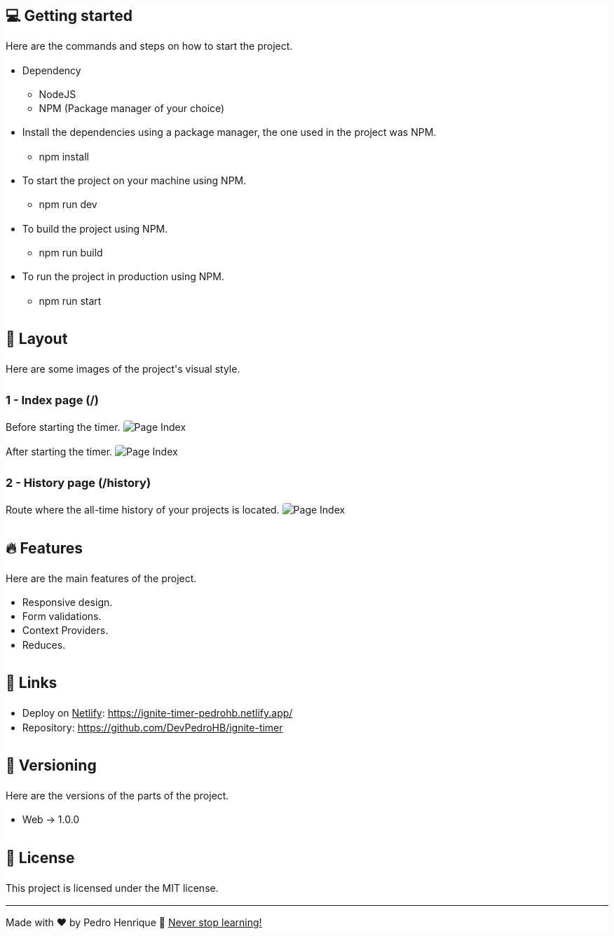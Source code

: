 ## 💻 Getting started
Here are the commands and steps on how to start the project.

* Dependency
  - NodeJS
  - NPM (Package manager of your choice)

* Install the dependencies using a package manager, the one used in the project was NPM.
  - npm install
  
* To start the project on your machine using NPM.
  - npm run dev
  
* To build the project using NPM.
  - npm run build
  
* To run the project in production using NPM.
  - npm run start

## 🔖 Layout
Here are some images of the project's visual style.

### 1 - Index page (/)

Before starting the timer.
<img alt="Page Index" style="border-radius:.25rem;" src="https://i.imgur.com/5lbyZY4.png">

After starting the timer.
<img alt="Page Index" style="border-radius:.25rem;" src="https://i.imgur.com/EzaNvxf.png">

### 2 - History page (/history)

Route where the all-time history of your projects is located.
<img alt="Page Index" style="border-radius:.25rem;" src="https://i.imgur.com/30fdNn3.png">

## 🔥 Features
Here are the main features of the project.

  - Responsive design.
  - Form validations.
  - Context Providers.
  - Reduces.

## 📎 Links

  - Deploy on [Netlify](https://www.netlify.com/): https://ignite-timer-pedrohb.netlify.app/
  - Repository: https://github.com/DevPedroHB/ignite-timer

## 🔰 Versioning
Here are the versions of the parts of the project.

  - Web -> 1.0.0

## :memo: License

This project is licensed under the MIT license.

---

Made with ♥ by Pedro Henrique 🚀 [Never stop learning!](https://github.com/DevPedroHB)
